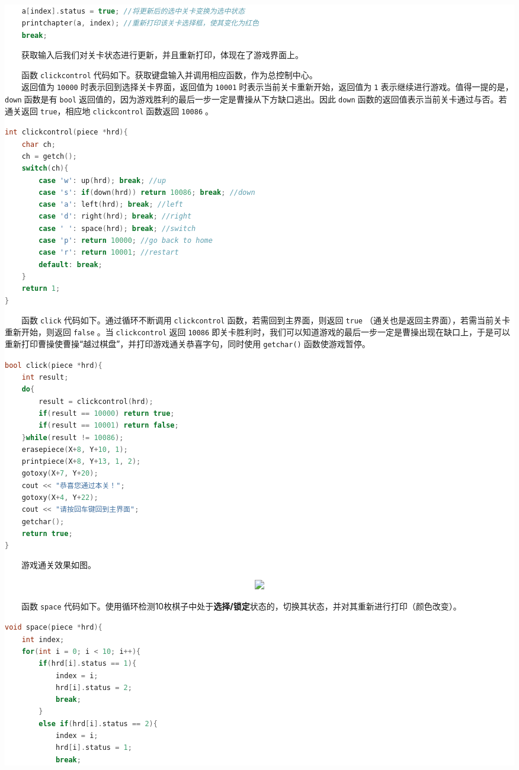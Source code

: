 ```cpp
	a[index].status = true; //将更新后的选中关卡变换为选中状态
	printchapter(a, index); //重新打印该关卡选择框，使其变化为红色
	break;
```
&emsp;&emsp;获取输入后我们对关卡状态进行更新，并且重新打印，体现在了游戏界面上。  

&emsp;&emsp;函数 `clickcontrol` 代码如下。获取键盘输入并调用相应函数，作为总控制中心。  
&emsp;&emsp;返回值为 `10000` 时表示回到选择关卡界面，返回值为 `10001` 时表示当前关卡重新开始，返回值为 `1` 表示继续进行游戏。值得一提的是，`down` 函数是有 `bool` 返回值的，因为游戏胜利的最后一步一定是曹操从下方缺口逃出。因此 `down` 函数的返回值表示当前关卡通过与否。若通关返回 `true`，相应地 `clickcontrol` 函数返回 `10086` 。  
```cpp
int clickcontrol(piece *hrd){
	char ch;
	ch = getch();
	switch(ch){
		case 'w': up(hrd); break; //up
		case 's': if(down(hrd)) return 10086; break; //down
		case 'a': left(hrd); break; //left
		case 'd': right(hrd); break; //right
		case ' ': space(hrd); break; //switch
		case 'p': return 10000; //go back to home
		case 'r': return 10001; //restart
		default: break;
	}
	return 1;
}
```
&emsp;&emsp;函数 `click` 代码如下。通过循环不断调用 `clickcontrol` 函数，若需回到主界面，则返回 `true` （通关也是返回主界面），若需当前关卡重新开始，则返回 `false` 。当 `clickcontrol` 返回 `10086` 即关卡胜利时，我们可以知道游戏的最后一步一定是曹操出现在缺口上，于是可以重新打印曹操使曹操“越过棋盘”，并打印游戏通关恭喜字句，同时使用 `getchar()` 函数使游戏暂停。
```cpp
bool click(piece *hrd){
	int result;
	do{
		result = clickcontrol(hrd);
		if(result == 10000) return true;
		if(result == 10001) return false; 
	}while(result != 10086);
	erasepiece(X+8, Y+10, 1);
	printpiece(X+8, Y+13, 1, 2);
	gotoxy(X+7, Y+20);
	cout << "恭喜您通过本关！";
	gotoxy(X+4, Y+22);
	cout << "请按回车键回到主界面";
	getchar();
	return true;
}
```
&emsp;&emsp;游戏通关效果如图。  
<div align=center><image src="/public/image/华容道/hrd4.png")></div>

&emsp;&emsp;函数 `space` 代码如下。使用循环检测10枚棋子中处于**选择/锁定**状态的，切换其状态，并对其重新进行打印（颜色改变）。
```cpp
void space(piece *hrd){
	int index;
	for(int i = 0; i < 10; i++){
		if(hrd[i].status == 1){
			index = i;
			hrd[i].status = 2;
			break;
		}
		else if(hrd[i].status == 2){
			index = i;
			hrd[i].status = 1;
			break;
```